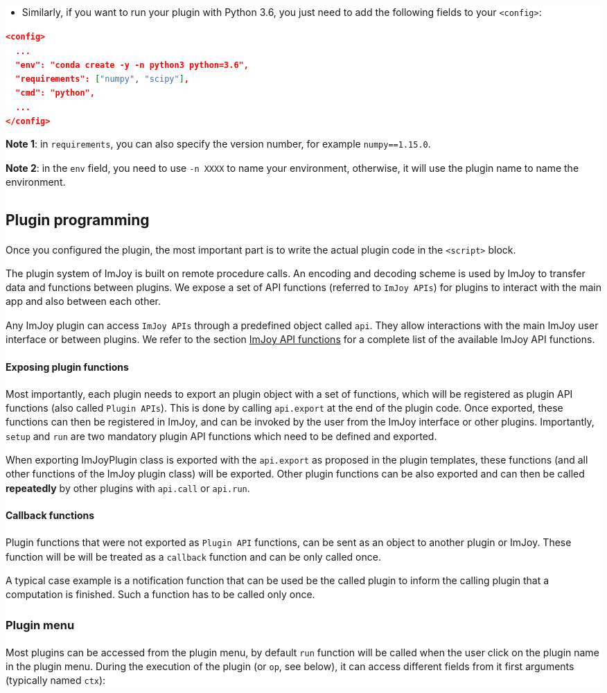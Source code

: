    * Similarly, if you want to run your plugin with Python 3.6, you just need to add the following fields to your `<config>`:
  ```json
  <config>
    ...
    "env": "conda create -y -n python3 python=3.6",
    "requirements": ["numpy", "scipy"],
    "cmd": "python",
    ...
  </config>
  ```

  **Note 1**: in `requirements`, you can also specify the version number, for example `numpy==1.15.0`.

  **Note 2**: in the `env` field, you need to use `-n XXXX` to name your environment,
  otherwise, it will use the plugin name to name the environment.

## Plugin programming
Once you configured the plugin, the most important part is to write the actual plugin code in the `<script>` block.

The plugin system of ImJoy is built on remote procedure calls.
An encoding and decoding scheme is used by ImJoy to transfer data and functions
between plugins. We expose a set of API functions (referred to `ImJoy APIs`) for plugins to interact with the main app and also between each other.

Any ImJoy plugin can access `ImJoy APIs` through a predefined object called `api`. They allow interactions with the main ImJoy user interface or between plugins. We refer to the section [ImJoy API functions](/api) for a complete list of the available
ImJoy API functions.

#### Exposing plugin functions
Most importantly, each plugin needs to export an plugin object with a set of functions, which will be registered as plugin API functions (also called `Plugin APIs`). This is done by calling `api.export` at the end of the plugin code. Once exported, these functions can then be registered in ImJoy, and can be invoked by the user from the ImJoy interface or other plugins. Importantly, `setup` and `run` are two mandatory plugin API functions which need to be defined and exported.

When exporting ImJoyPlugin class is exported with the `api.export` as proposed
in the plugin templates, these functions (and all other functions of the ImJoy plugin class)
will be exported. Other plugin functions can be also exported and can then be
called **repeatedly** by other plugins with `api.call` or `api.run`.

#### Callback functions
Plugin functions that were not exported as `Plugin API` functions, can be sent
as an object to another plugin or ImJoy. These function will be will be
treated as a `callback` function and can be only called once.

A typical case example is a notification function that can be used be the called
plugin to inform the calling plugin that a computation is finished. Such a function
has to be called only once.


### Plugin menu
Most plugins can be accessed from the plugin menu, by default `run` function will be called when the user click on the plugin name in the plugin menu. During the execution of the plugin (or `op`, see below), it can access different fields from it first arguments (typically named `ctx`):
